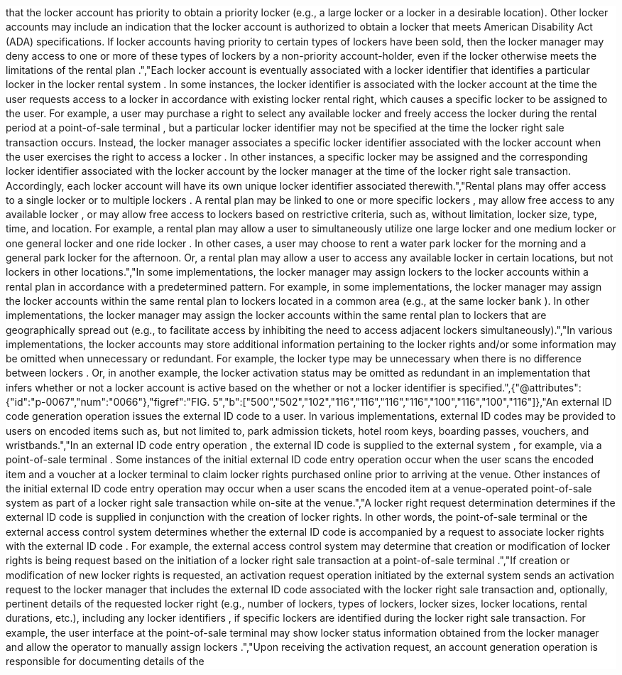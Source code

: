 that the locker account  has priority to obtain a priority locker (e.g., a large locker or a locker in a desirable location). Other locker accounts  may include an indication that the locker account  is authorized to obtain a locker that meets American Disability Act (ADA) specifications. If locker accounts  having priority to certain types of lockers  have been sold, then the locker manager  may deny access to one or more of these types of lockers  by a non-priority account-holder, even if the locker  otherwise meets the limitations of the rental plan .","Each locker account  is eventually associated with a locker identifier  that identifies a particular locker  in the locker rental system . In some instances, the locker identifier  is associated with the locker account  at the time the user requests access to a locker  in accordance with existing locker rental right, which causes a specific locker to be assigned to the user. For example, a user may purchase a right to select any available locker  and freely access the locker  during the rental period at a point-of-sale terminal , but a particular locker identifier  may not be specified at the time the locker right sale transaction occurs. Instead, the locker manager  associates a specific locker identifier  associated with the locker account  when the user exercises the right to access a locker . In other instances, a specific locker  may be assigned and the corresponding locker identifier  associated with the locker account  by the locker manager  at the time of the locker right sale transaction. Accordingly, each locker account  will have its own unique locker identifier  associated therewith.","Rental plans  may offer access to a single locker  or to multiple lockers . A rental plan  may be linked to one or more specific lockers , may allow free access to any available locker , or may allow free access to lockers  based on restrictive criteria, such as, without limitation, locker size, type, time, and location. For example, a rental plan  may allow a user to simultaneously utilize one large locker  and one medium locker  or one general locker  and one ride locker . In other cases, a user may choose to rent a water park locker  for the morning and a general park locker  for the afternoon. Or, a rental plan  may allow a user to access any available locker in certain locations, but not lockers in other locations.","In some implementations, the locker manager  may assign lockers  to the locker accounts  within a rental plan  in accordance with a predetermined pattern. For example, in some implementations, the locker manager  may assign the locker accounts  within the same rental plan  to lockers  located in a common area (e.g., at the same locker bank ). In other implementations, the locker manager  may assign the locker accounts  within the same rental plan  to lockers  that are geographically spread out (e.g., to facilitate access by inhibiting the need to access adjacent lockers  simultaneously).","In various implementations, the locker accounts  may store additional information pertaining to the locker rights and\/or some information may be omitted when unnecessary or redundant. For example, the locker type  may be unnecessary when there is no difference between lockers . Or, in another example, the locker activation status  may be omitted as redundant in an implementation that infers whether or not a locker account  is active based on the whether or not a locker identifier  is specified.",{"@attributes":{"id":"p-0067","num":"0066"},"figref":"FIG. 5","b":["500","502","102","116","116","116","116","100","116","100","116"]},"An external ID code generation operation  issues the external ID code  to a user. In various implementations, external ID codes  may be provided to users on encoded items  such as, but not limited to, park admission tickets, hotel room keys, boarding passes, vouchers, and wristbands.","In an external ID code entry operation , the external ID code  is supplied to the external system , for example, via a point-of-sale terminal . Some instances of the initial external ID code entry operation  occur when the user scans the encoded item  and a voucher at a locker terminal to claim locker rights purchased online prior to arriving at the venue. Other instances of the initial external ID code entry operation  may occur when a user scans the encoded item at a venue-operated point-of-sale system  as part of a locker right sale transaction while on-site at the venue.","A locker right request determination  determines if the external ID code  is supplied in conjunction with the creation of locker rights. In other words, the point-of-sale terminal  or the external access control system  determines whether the external ID code  is accompanied by a request to associate locker rights with the external ID code . For example, the external access control system  may determine that creation or modification of locker rights is being request based on the initiation of a locker right sale transaction at a point-of-sale terminal .","If creation or modification of new locker rights is requested, an activation request operation  initiated by the external system  sends an activation request to the locker manager  that includes the external ID code  associated with the locker right sale transaction and, optionally, pertinent details of the requested locker right (e.g., number of lockers, types of lockers, locker sizes, locker locations, rental durations, etc.), including any locker identifiers , if specific lockers  are identified during the locker right sale transaction. For example, the user interface at the point-of-sale terminal  may show locker status information obtained from the locker manager  and allow the operator to manually assign lockers .","Upon receiving the activation request, an account generation operation  is responsible for documenting details of the